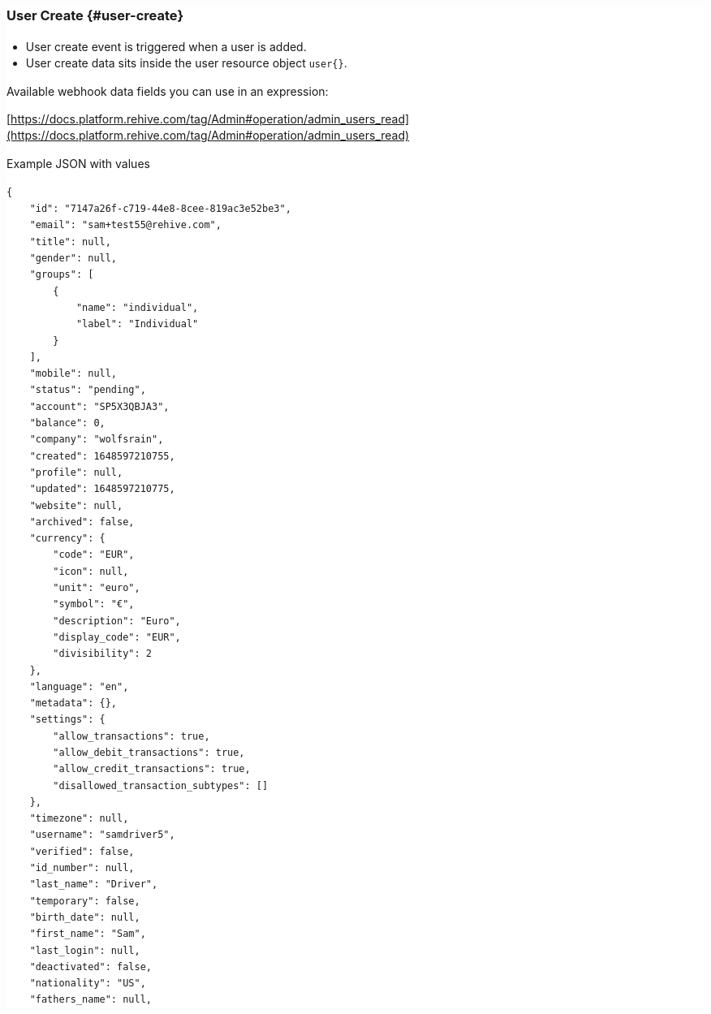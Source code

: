 
### User Create {#user-create}



* User create event is triggered when a user is added. 
* User create data sits inside the user resource object `user{}`.

Available webhook data fields you can use in an expression:

[https://docs.platform.rehive.com/tag/Admin#operation/admin_users_read](https://docs.platform.rehive.com/tag/Admin#operation/admin_users_read)

Example JSON with values


```
{
    "id": "7147a26f-c719-44e8-8cee-819ac3e52be3",
    "email": "sam+test55@rehive.com",
    "title": null,
    "gender": null,
    "groups": [
        {
            "name": "individual",
            "label": "Individual"
        }
    ],
    "mobile": null,
    "status": "pending",
    "account": "SP5X3QBJA3",
    "balance": 0,
    "company": "wolfsrain",
    "created": 1648597210755,
    "profile": null,
    "updated": 1648597210775,
    "website": null,
    "archived": false,
    "currency": {
        "code": "EUR",
        "icon": null,
        "unit": "euro",
        "symbol": "€",
        "description": "Euro",
        "display_code": "EUR",
        "divisibility": 2
    },
    "language": "en",
    "metadata": {},
    "settings": {
        "allow_transactions": true,
        "allow_debit_transactions": true,
        "allow_credit_transactions": true,
        "disallowed_transaction_subtypes": []
    },
    "timezone": null,
    "username": "samdriver5",
    "verified": false,
    "id_number": null,
    "last_name": "Driver",
    "temporary": false,
    "birth_date": null,
    "first_name": "Sam",
    "last_login": null,
    "deactivated": false,
    "nationality": "US",
    "fathers_name": null,
```